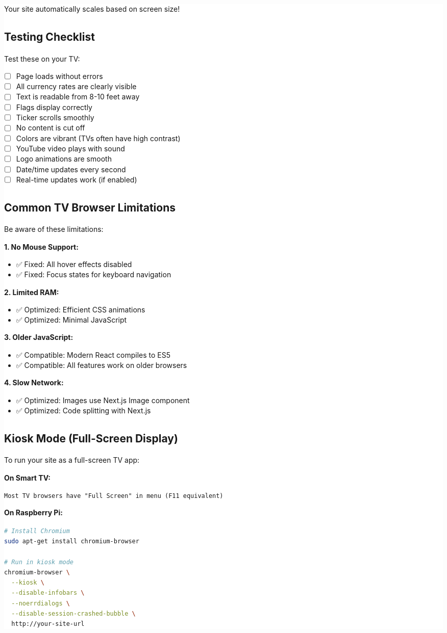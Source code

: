Your site automatically scales based on screen size!

## Testing Checklist

Test these on your TV:

- [ ] Page loads without errors
- [ ] All currency rates are clearly visible
- [ ] Text is readable from 8-10 feet away
- [ ] Flags display correctly
- [ ] Ticker scrolls smoothly
- [ ] No content is cut off
- [ ] Colors are vibrant (TVs often have high contrast)
- [ ] YouTube video plays with sound
- [ ] Logo animations are smooth
- [ ] Date/time updates every second
- [ ] Real-time updates work (if enabled)

## Common TV Browser Limitations

Be aware of these limitations:

**1. No Mouse Support:**
- ✅ Fixed: All hover effects disabled
- ✅ Fixed: Focus states for keyboard navigation

**2. Limited RAM:**
- ✅ Optimized: Efficient CSS animations
- ✅ Optimized: Minimal JavaScript

**3. Older JavaScript:**
- ✅ Compatible: Modern React compiles to ES5
- ✅ Compatible: All features work on older browsers

**4. Slow Network:**
- ✅ Optimized: Images use Next.js Image component
- ✅ Optimized: Code splitting with Next.js

## Kiosk Mode (Full-Screen Display)

To run your site as a full-screen TV app:

**On Smart TV:**
```
Most TV browsers have "Full Screen" in menu (F11 equivalent)
```

**On Raspberry Pi:**
```bash
# Install Chromium
sudo apt-get install chromium-browser

# Run in kiosk mode
chromium-browser \
  --kiosk \
  --disable-infobars \
  --noerrdialogs \
  --disable-session-crashed-bubble \
  http://your-site-url
```
